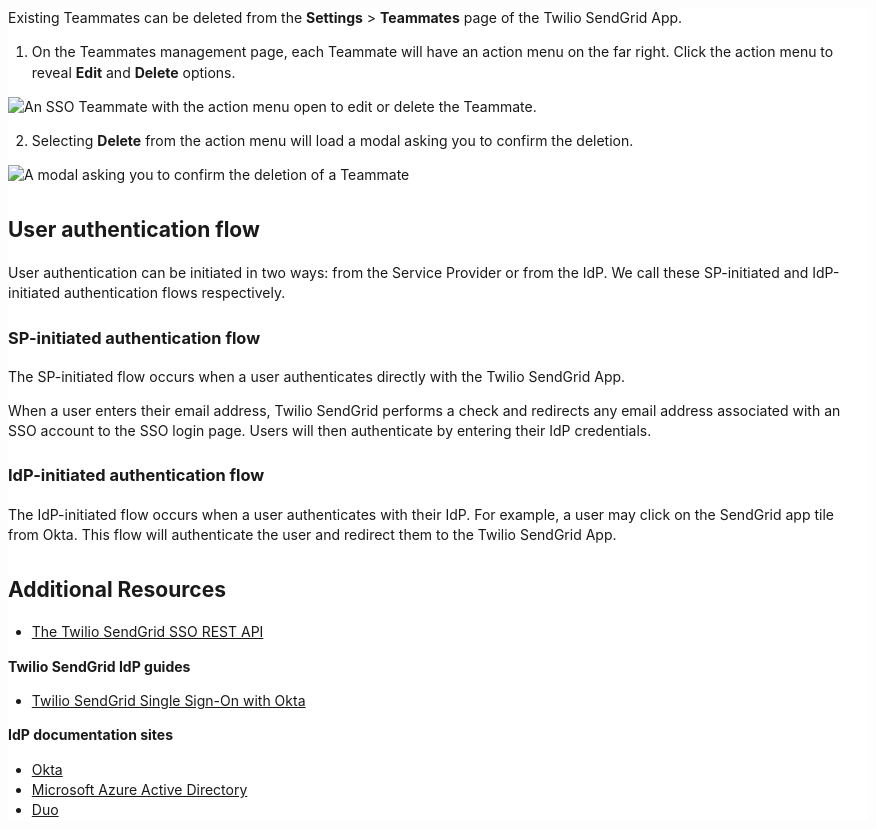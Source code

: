 Existing Teammates can be deleted from the **Settings** > **Teammates** page of the Twilio SendGrid App.

1. On the Teammates management page, each Teammate will have an action menu on the far right. Click the action menu to reveal **Edit** and **Delete** options.

![An SSO Teammate with the action menu open to edit or delete the Teammate.]({{root_url}}/img/sso-teammate-action-menu.png 'Edit or Delete an SSO Teammate')

2. Selecting **Delete** from the action menu will load a modal asking you to confirm the deletion.

![A modal asking you to confirm the deletion of a Teammate]({{root_url}}/img/sso-teammate-delete-modal.png)

## User authentication flow

User authentication can be initiated in two ways: from the Service Provider or from the IdP. We call these SP-initiated and IdP-initiated authentication flows respectively.

### SP-initiated authentication flow

The SP-initiated flow occurs when a user authenticates directly with the Twilio SendGrid App.

When a user enters their email address, Twilio SendGrid performs a check and redirects any email address associated with an SSO account to the SSO login page. Users will then authenticate by entering their IdP credentials.

### IdP-initiated authentication flow

The IdP-initiated flow occurs when a user authenticates with their IdP. For example, a user may click on the SendGrid app tile from Okta. This flow will authenticate the user and redirect them to the Twilio SendGrid App.

## Additional Resources

- [The Twilio SendGrid SSO REST API]({{root_url}}/api-reference)

**Twilio SendGrid IdP guides**

- [Twilio SendGrid Single Sign-On with Okta]({{root_url}}/ui/account-and-settings/sso-okta/)

**IdP documentation sites**

- [Okta](https://developer.okta.com/docs/guides/build-sso-integration/saml2/create-your-app/)
- [Microsoft Azure Active Directory](https://docs.microsoft.com/en-us/azure/active-directory/hybrid/how-to-connect-sso)
- [Duo](https://duo.com/docs/sso-generic)